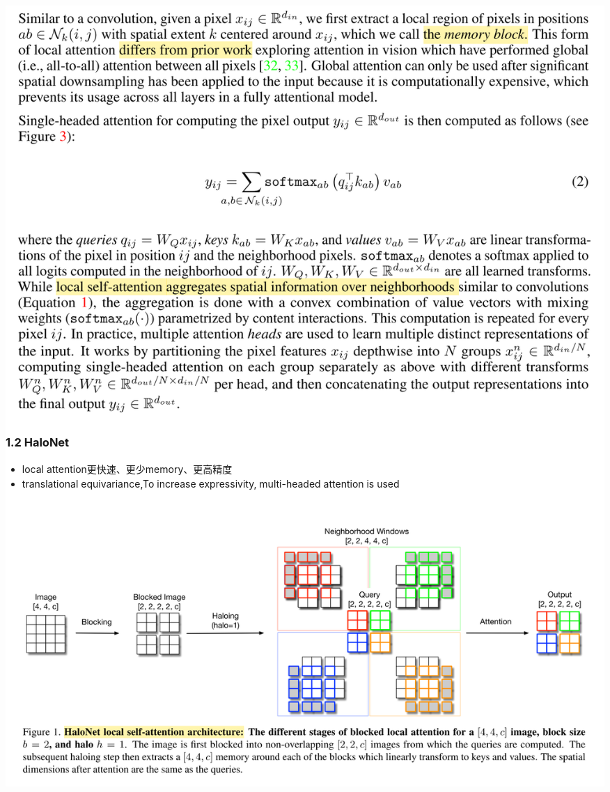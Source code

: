 ![SASA_paper](2021.4.4_attention.assets/SASA_paper.png)

### 1.2 HaloNet

- local attention更快速、更少memory、更高精度
- translational equivariance,To increase expressivity, multi-headed attention is used

![](2021.4.4_attention.assets/halo_model.png)
